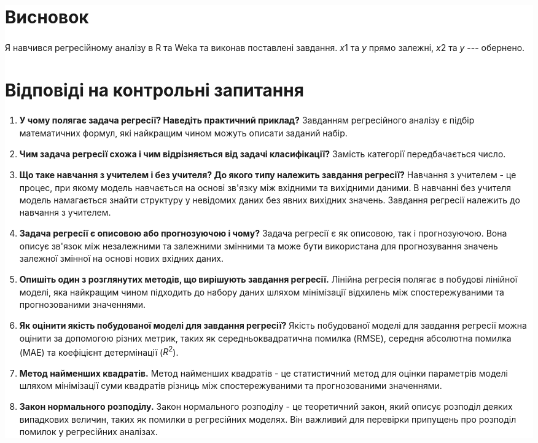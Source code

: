 # Висновок

Я навчився регресійному аналізу в R та Weka та виконав поставлені завдання.
$x1$ та $y$ прямо залежні, $x2$ та $y$ --- обернено.

# Відповіді на контрольні запитання

1. **У чому полягає задача регресії? Наведіть практичний приклад?** Завданням
   регресійного аналізу є підбір математичних формул, які найкращим чином
   можуть описати заданий набір.
2. **Чим задача регресії схожа і чим відрізняється від задачі класифікації?**
   Замість категорії передбачається число.
3. **Що таке навчання з учителем і без учителя? До якого типу належить завдання
   регресії?** Навчання з учителем - це процес, при якому модель навчається на
   основі зв'язку між вхідними та вихідними даними. В навчанні без учителя
   модель намагається знайти структуру у невідомих даних без явних вихідних
   значень. Завдання регресії належить до навчання з учителем.
4. **Задача регресії є описовою або прогнозуючою і чому?** Задача регресії є як описовою, так і прогнозуючою. Вона описує зв'язок між
   незалежними та залежними змінними та може бути використана для прогнозування
   значень залежної змінної на основі нових вхідних даних.

5. **Опишіть один з розглянутих методів, що вирішують завдання регресії.**
   Лінійна регресія полягає в побудові лінійної
   моделі, яка найкращим чином підходить до набору даних шляхом мінімізації
   відхилень між спостережуваними та прогнозованими значеннями.

6. **Як оцінити якість побудованої моделі для завдання регресії?**
   Якість побудованої моделі для завдання регресії можна оцінити за допомогою
   різних метрик, таких як середньоквадратична помилка (RMSE), середня
   абсолютна помилка (MAE) та коефіцієнт детермінації ($R^2$).

7. **Метод найменших квадратів.**
   Метод найменших квадратів - це статистичний метод для оцінки параметрів
   моделі шляхом мінімізації суми квадратів різниць між спостережуваними та
   прогнозованими значеннями.

8. **Закон нормального розподілу.**
   Закон нормального розподілу - це теоретичний закон, який описує розподіл
   деяких випадкових величин, таких як помилки в регресійних моделях. Він
   важливий для перевірки припущень про розподіл помилок у регресійних
   аналізах.
